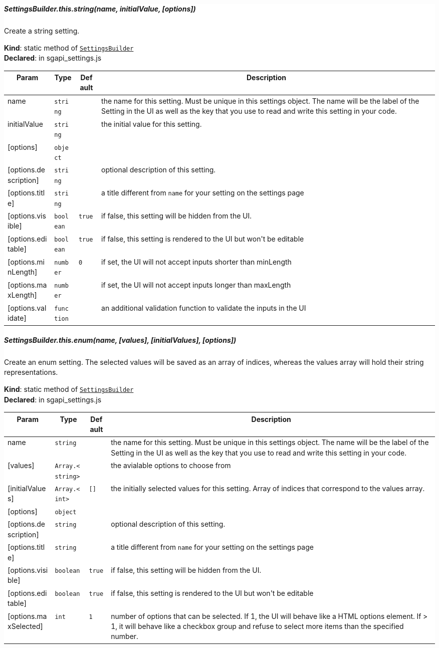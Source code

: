 <a name="SgApi.Settings.SettingsBuilder.this.string"></a>

##### SettingsBuilder.this.string(name, initialValue, [options])
Create a string setting.

**Kind**: static method of <code>[SettingsBuilder](#SgApi.Settings.SettingsBuilder)</code>  
**Declared**: in sgapi_settings.js  

| Param | Type | Default | Description |
| --- | --- | --- | --- |
| name | <code>string</code> |  | the name for this setting. Must be unique in this settings object. The name will be the label of the Setting in the UI as well as the key that you use to read and write this setting in your code. |
| initialValue | <code>string</code> |  | the initial value for this setting. |
| [options] | <code>object</code> |  |  |
| [options.description] | <code>string</code> |  | optional description of this setting. |
| [options.title] | <code>string</code> |  | a title different from <code>name</code> for your setting on the settings page |
| [options.visible] | <code>boolean</code> | <code>true</code> | if false, this setting will be hidden from the UI. |
| [options.editable] | <code>boolean</code> | <code>true</code> | if false, this setting is rendered to the UI but won't be editable |
| [options.minLength] | <code>number</code> | <code>0</code> | if set, the UI will not accept inputs shorter than minLength |
| [options.maxLength] | <code>number</code> |  | if set, the UI will not accept inputs longer than maxLength |
| [options.validate] | <code>function</code> |  | an additional validation function to validate the inputs in the UI |

<a name="SgApi.Settings.SettingsBuilder.this.enum"></a>

##### SettingsBuilder.this.enum(name, [values], [initialValues], [options])
Create an enum setting. The selected values will be saved as an array of indices, whereas the values array will hold their string representations.

**Kind**: static method of <code>[SettingsBuilder](#SgApi.Settings.SettingsBuilder)</code>  
**Declared**: in sgapi_settings.js  

| Param | Type | Default | Description |
| --- | --- | --- | --- |
| name | <code>string</code> |  | the name for this setting. Must be unique in this settings object. The name will be the label of the Setting in the UI as well as the key that you use to read and write this setting in your code. |
| [values] | <code>Array.&lt;string&gt;</code> |  | the avialable options to choose from |
| [initialValues] | <code>Array.&lt;int&gt;</code> | <code>[]</code> | the initially selected values for this setting. Array of indices that correspond to the values array. |
| [options] | <code>object</code> |  |  |
| [options.description] | <code>string</code> |  | optional description of this setting. |
| [options.title] | <code>string</code> |  | a title different from <code>name</code> for your setting on the settings page |
| [options.visible] | <code>boolean</code> | <code>true</code> | if false, this setting will be hidden from the UI. |
| [options.editable] | <code>boolean</code> | <code>true</code> | if false, this setting is rendered to the UI but won't be editable |
| [options.maxSelected] | <code>int</code> | <code>1</code> | number of options that can be selected. If 1, the UI will behave like a HTML options element. If > 1, it will behave like a checkbox group and refuse to select more items than the specified number. |
